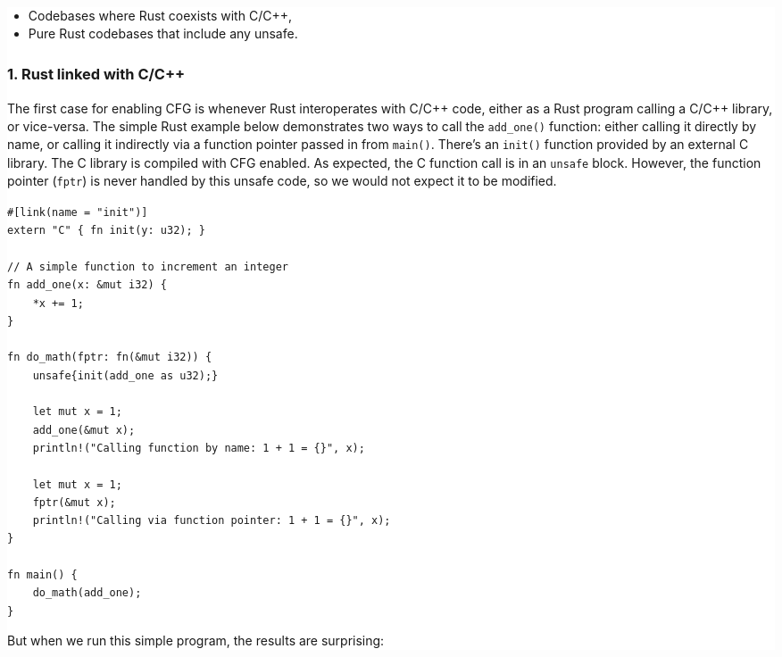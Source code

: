 


- Codebases where Rust coexists with C/C++,
- Pure Rust codebases that include any unsafe.





### 1. Rust linked with C/C++





The first case for enabling CFG is whenever Rust interoperates with C/C++ code, either as a Rust program calling a C/C++ library, or vice-versa. The simple Rust example below demonstrates two ways to call the `add_one()` function: either calling it directly by name, or calling it indirectly via a function pointer passed in from `main()`. There’s an `init()` function provided by an external C library. The C library is compiled with CFG enabled. As expected, the C function call is in an `unsafe` block. However, the function pointer (`fptr`) is never handled by this unsafe code, so we would not expect it to be modified.





```
#[link(name = "init")]
extern "C" { fn init(y: u32); }
 
// A simple function to increment an integer
fn add_one(x: &mut i32) {
    *x += 1;
}

fn do_math(fptr: fn(&mut i32)) {
    unsafe{init(add_one as u32);}
 
    let mut x = 1;
    add_one(&mut x);
    println!("Calling function by name: 1 + 1 = {}", x);
 
    let mut x = 1;
    fptr(&mut x);
    println!("Calling via function pointer: 1 + 1 = {}", x);
}
 
fn main() {
    do_math(add_one);
}
```





But when we run this simple program, the results are surprising:



